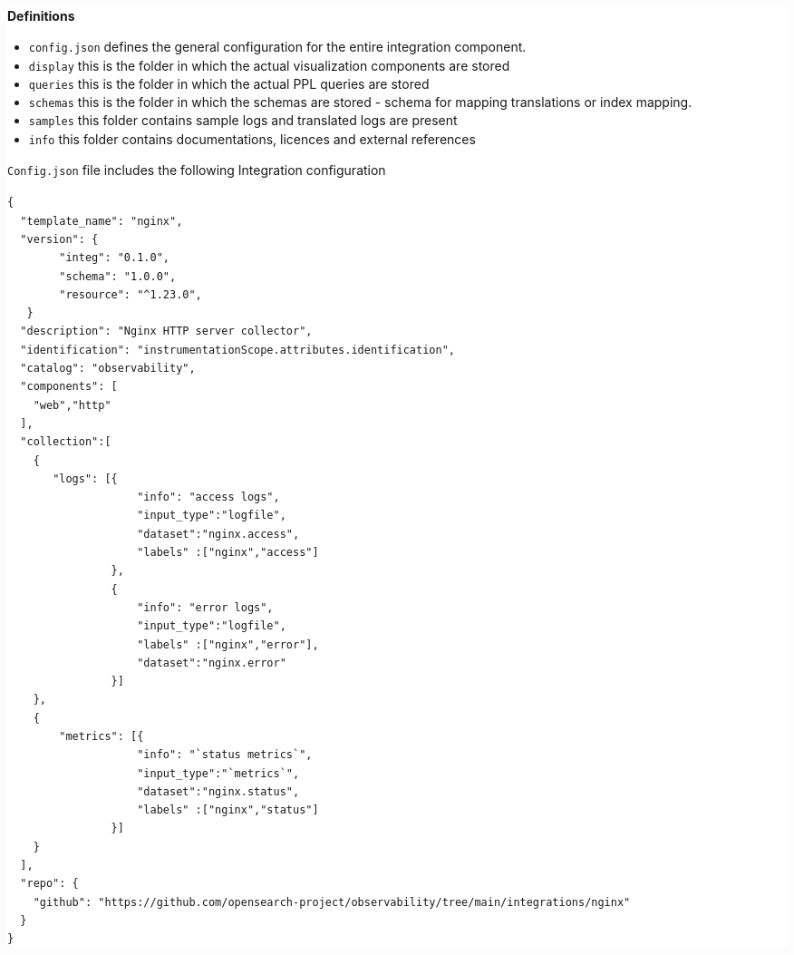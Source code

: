 **Definitions**

- `config.json` defines the general configuration for the entire integration component.
- `display`     this is the folder in which the actual visualization components are stored
- `queries`     this is the folder in which the actual PPL queries are stored
- `schemas`     this is the folder in which the schemas are stored - schema for mapping translations or index mapping.
- `samples`     this folder contains sample logs and translated logs are present
- `info`        this folder contains documentations, licences and external references


`Config.json` file includes the following Integration configuration

```
{
  "template_name": "nginx",
  "version": {
        "integ": "0.1.0",
        "schema": "1.0.0",
        "resource": "^1.23.0",
   }
  "description": "Nginx HTTP server collector",
  "identification": "instrumentationScope.attributes.identification",
  "catalog": "observability",
  "components": [
    "web","http"
  ],
  "collection":[
    {
       "logs": [{
                    "info": "access logs",
                    "input_type":"logfile",
                    "dataset":"nginx.access",
                    "labels" :["nginx","access"]
                },
                {
                    "info": "error logs",
                    "input_type":"logfile",
                    "labels" :["nginx","error"],
                    "dataset":"nginx.error"
                }]
    },
    {
        "metrics": [{
                    "info": "`status metrics`",
                    "input_type":"`metrics`",
                    "dataset":"nginx.status",
                    "labels" :["nginx","status"]
                }]
    }
  ],
  "repo": {
    "github": "https://github.com/opensearch-project/observability/tree/main/integrations/nginx"
  }
}
```
